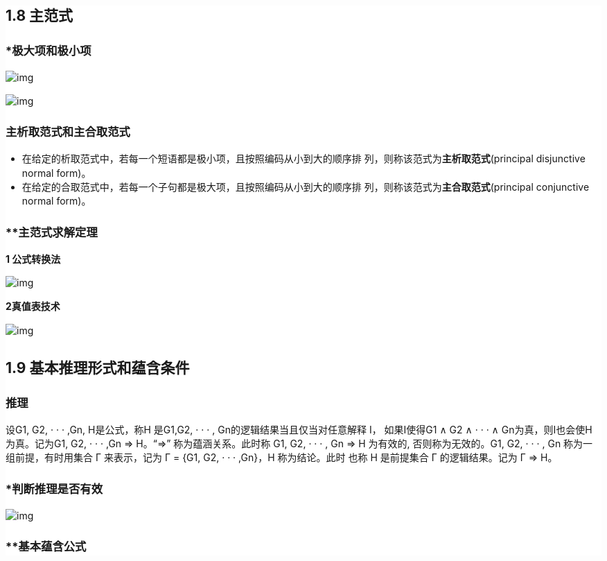 

## 1.8    主范式

### *极大项和极小项

![img](https://img-blog.csdnimg.cn/d3623155e0734dc9971ccd07403408c7.png)



![img](https://img-blog.csdnimg.cn/0b28fdf8bdc447d6a6c7c8b769404ae5.png)



### 主析取范式和主合取范式 

- 在给定的析取范式中，若每一个短语都是极小项，且按照编码从小到大的顺序排 列，则称该范式为**主析取范式**(principal disjunctive normal form)。
- 在给定的合取范式中，若每一个子句都是极大项，且按照编码从小到大的顺序排 列，则称该范式为**主合取范式**(principal conjunctive normal form)。



### **主范式求解定理

**1 公式转换法**

![img](https://img-blog.csdnimg.cn/7c6d6267b9db45a387f716f324e06b5c.png)



**2真值表技术**

![img](https://img-blog.csdnimg.cn/450b5efd53474dbe84826d9b3cc5dc4d.png)

## 

## 

## 

## 1.9    基本推理形式和蕴含条件 

### 推理

设G1, G2, · · · ,Gn, H是公式，称H 是G1,G2, · · · , Gn的逻辑结果当且仅当对任意解释 I， 如果I使得G1 ∧ G2 ∧ · · · ∧ Gn为真，则I也会使H为真。记为G1, G2, · · · ,Gn ⇒ H。“⇒” 称为蕴涵关系。此时称 G1, G2, · · · , Gn ⇒ H 为有效的, 否则称为无效的。G1, G2, · · · , Gn 称为一组前提，有时用集合 Γ 来表示，记为 Γ = {G1, G2, · · · ,Gn}，H 称为结论。此时 也称 H 是前提集合 Γ 的逻辑结果。记为 Γ ⇒ H。



### *判断推理是否有效

![img](https://img-blog.csdnimg.cn/f66cd87f2abd4f6b9b7cca0b4071c948.png)



### ***\*基本蕴含公式** 
